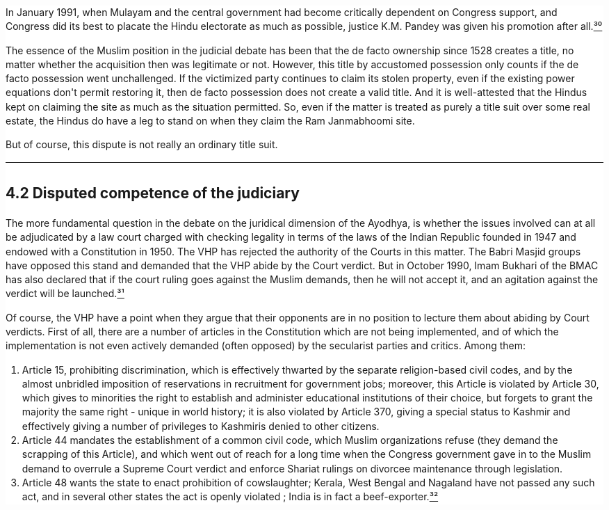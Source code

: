 In January 1991, when Mulayam and the central government had become
critically dependent on Congress support, and Congress did its best to
placate the Hindu electorate as much as possible, justice K.M. Pandey
was given his promotion after all.[³⁰](notes.htm#note30)

The essence of the Muslim position in the judicial debate has been that
the de facto ownership since 1528 creates a title, no matter whether the
acquisition then was legitimate or not. However, this title by
accustomed possession only counts if the de facto possession went
unchallenged. If the victimized party continues to claim its stolen
property, even if the existing power equations don't permit restoring
it, then de facto possession does not create a valid title. And it is
well-attested that the Hindus kept on claiming the site as much as the
situation permitted. So, even if the matter is treated as purely a title
suit over some real estate, the Hindus do have a leg to stand on when
they claim the Ram Janmabhoomi site.

But of course, this dispute is not really an ordinary title suit.

------------------------------------------------------------------------

## 4.2 Disputed competence of the judiciary

The more fundamental question in the debate on the juridical dimension
of the Ayodhya, is whether the issues involved can at all be adjudicated
by a law court charged with checking legality in terms of the laws of
the Indian Republic founded in 1947 and endowed with a Constitution in
1950. The VHP has rejected the authority of the Courts in this matter.
The Babri Masjid groups have opposed this stand and demanded that the
VHP abide by the Court verdict. But in October 1990, Imam Bukhari of the
BMAC has also declared that if the court ruling goes against the Muslim
demands, then he will not accept it, and an agitation against the
verdict will be launched.[³¹](notes.htm#note31)

Of course, the VHP have a point when they argue that their opponents are
in no position to lecture them about abiding by Court verdicts. First of
all, there are a number of articles in the Constitution which are not
being implemented, and of which the implementation is not even actively
demanded (often opposed) by the secularist parties and critics. Among
them:

1.  Article 15, prohibiting discrimination, which is effectively
    thwarted by the separate religion-based civil codes, and by the
    almost unbridled imposition of reservations in recruitment for
    government jobs; moreover, this Article is violated by Article 30,
    which gives to minorities the right to establish and administer
    educational institutions of their choice, but forgets to grant the
    majority the same right - unique in world history; it is also
    violated by Article 370, giving a special status to Kashmir and
    effectively giving a number of privileges to Kashmiris denied to
    other citizens.
2.  Article 44 mandates the establishment of a common civil code, which
    Muslim organizations refuse (they demand the scrapping of this
    Article), and which went out of reach for a long time when the
    Congress government gave in to the Muslim demand to overrule a
    Supreme Court verdict and enforce Shariat rulings on divorcee
    maintenance through legislation.
3.  Article 48 wants the state to enact prohibition of cowslaughter;
    Kerala, West Bengal and Nagaland have not passed any such act, and
    in several other states the act is openly violated ; India is in
    fact a beef-exporter.[³²](notes.htm#note32)
